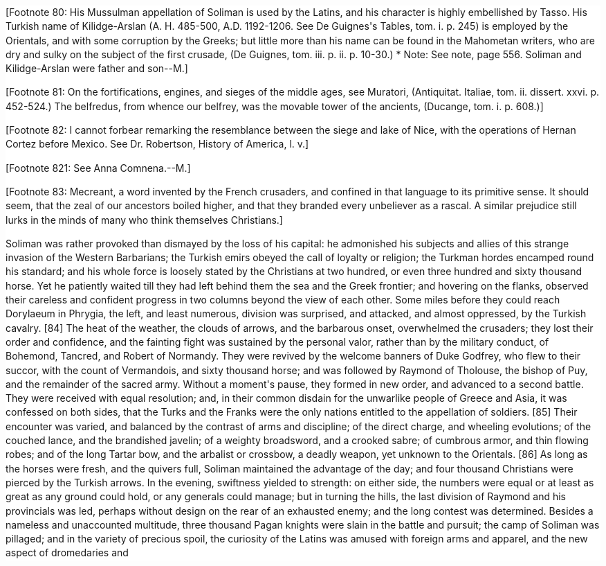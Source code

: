 [Footnote 80: His Mussulman appellation of Soliman is used by the
Latins, and his character is highly embellished by Tasso. His Turkish
name of Kilidge-Arslan (A. H. 485-500, A.D. 1192-1206. See De Guignes's
Tables, tom. i. p. 245) is employed by the Orientals, and with some
corruption by the Greeks; but little more than his name can be found in
the Mahometan writers, who are dry and sulky on the subject of the first
crusade, (De Guignes, tom. iii. p. ii. p. 10-30.) * Note: See note,
page 556. Soliman and Kilidge-Arslan were father and son--M.]

[Footnote 81: On the fortifications, engines, and sieges of the middle
ages, see Muratori, (Antiquitat. Italiae, tom. ii. dissert. xxvi. p.
452-524.) The belfredus, from whence our belfrey, was the movable tower
of the ancients, (Ducange, tom. i. p. 608.)]

[Footnote 82: I cannot forbear remarking the resemblance between the
siege and lake of Nice, with the operations of Hernan Cortez before
Mexico. See Dr. Robertson, History of America, l. v.]

[Footnote 821: See Anna Comnena.--M.]

[Footnote 83: Mecreant, a word invented by the French crusaders, and
confined in that language to its primitive sense. It should seem, that
the zeal of our ancestors boiled higher, and that they branded every
unbeliever as a rascal. A similar prejudice still lurks in the minds of
many who think themselves Christians.]

Soliman was rather provoked than dismayed by the loss of his capital:
he admonished his subjects and allies of this strange invasion of the
Western Barbarians; the Turkish emirs obeyed the call of loyalty or
religion; the Turkman hordes encamped round his standard; and his whole
force is loosely stated by the Christians at two hundred, or even three
hundred and sixty thousand horse. Yet he patiently waited till they had
left behind them the sea and the Greek frontier; and hovering on the
flanks, observed their careless and confident progress in two columns
beyond the view of each other. Some miles before they could reach
Dorylaeum in Phrygia, the left, and least numerous, division was
surprised, and attacked, and almost oppressed, by the Turkish cavalry.
[84] The heat of the weather, the clouds of arrows, and the barbarous
onset, overwhelmed the crusaders; they lost their order and confidence,
and the fainting fight was sustained by the personal valor, rather than
by the military conduct, of Bohemond, Tancred, and Robert of Normandy.
They were revived by the welcome banners of Duke Godfrey, who flew to
their succor, with the count of Vermandois, and sixty thousand horse;
and was followed by Raymond of Tholouse, the bishop of Puy, and the
remainder of the sacred army. Without a moment's pause, they formed
in new order, and advanced to a second battle. They were received with
equal resolution; and, in their common disdain for the unwarlike people
of Greece and Asia, it was confessed on both sides, that the Turks
and the Franks were the only nations entitled to the appellation of
soldiers. [85] Their encounter was varied, and balanced by the contrast
of arms and discipline; of the direct charge, and wheeling evolutions;
of the couched lance, and the brandished javelin; of a weighty
broadsword, and a crooked sabre; of cumbrous armor, and thin flowing
robes; and of the long Tartar bow, and the arbalist or crossbow, a
deadly weapon, yet unknown to the Orientals. [86] As long as the horses
were fresh, and the quivers full, Soliman maintained the advantage
of the day; and four thousand Christians were pierced by the Turkish
arrows. In the evening, swiftness yielded to strength: on either side,
the numbers were equal or at least as great as any ground could hold, or
any generals could manage; but in turning the hills, the last division
of Raymond and his provincials was led, perhaps without design on the
rear of an exhausted enemy; and the long contest was determined. Besides
a nameless and unaccounted multitude, three thousand Pagan knights were
slain in the battle and pursuit; the camp of Soliman was pillaged; and
in the variety of precious spoil, the curiosity of the Latins was amused
with foreign arms and apparel, and the new aspect of dromedaries and